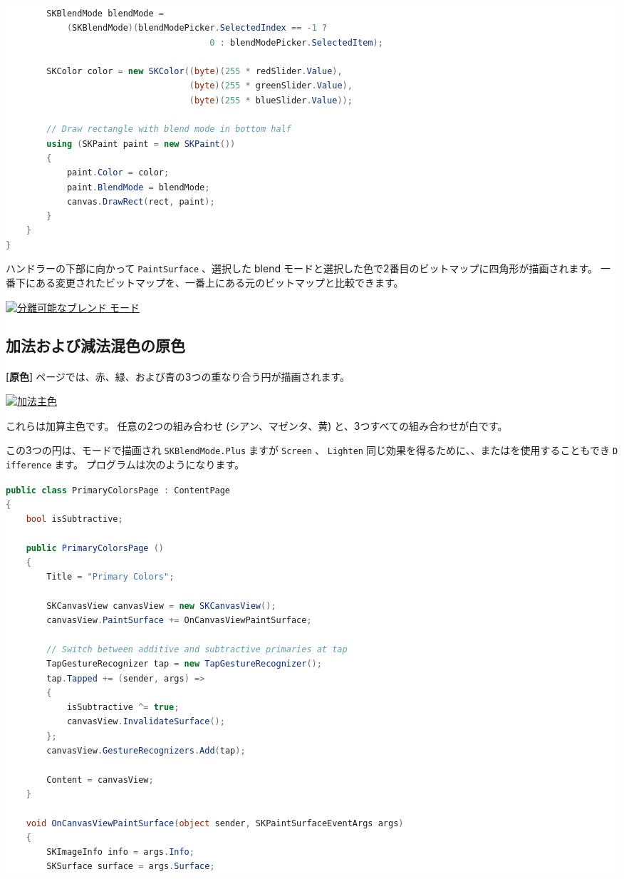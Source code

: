 ```csharp
        SKBlendMode blendMode =
            (SKBlendMode)(blendModePicker.SelectedIndex == -1 ?
                                        0 : blendModePicker.SelectedItem);

        SKColor color = new SKColor((byte)(255 * redSlider.Value),
                                    (byte)(255 * greenSlider.Value),
                                    (byte)(255 * blueSlider.Value));

        // Draw rectangle with blend mode in bottom half
        using (SKPaint paint = new SKPaint())
        {
            paint.Color = color;
            paint.BlendMode = blendMode;
            canvas.DrawRect(rect, paint);
        }
    }
}
```

ハンドラーの下部に向かって `PaintSurface` 、選択した blend モードと選択した色で2番目のビットマップに四角形が描画されます。 一番下にある変更されたビットマップを、一番上にある元のビットマップと比較できます。

[![分離可能なブレンド モード](separable-images/SeparableBlendModes.png "分離可能なブレンド モード")](separable-images/SeparableBlendModes-Large.png#lightbox)

## <a name="additive-and-subtractive-primary-colors"></a>加法および減法混色の原色

[**原色**] ページでは、赤、緑、および青の3つの重なり合う円が描画されます。

[![加法主色](separable-images/PrimaryColors-Additive.png "加法主色")](separable-images/PrimaryColors-Additive.png#lightbox)

これらは加算主色です。 任意の2つの組み合わせ (シアン、マゼンタ、黄) と、3つすべての組み合わせが白です。

この3つの円は、モードで描画され `SKBlendMode.Plus` ますが `Screen` 、 `Lighten` 同じ効果を得るために、、またはを使用することもでき `Difference` ます。 プログラムは次のようになります。

```csharp
public class PrimaryColorsPage : ContentPage
{
    bool isSubtractive;

    public PrimaryColorsPage ()
    {
        Title = "Primary Colors";

        SKCanvasView canvasView = new SKCanvasView();
        canvasView.PaintSurface += OnCanvasViewPaintSurface;

        // Switch between additive and subtractive primaries at tap
        TapGestureRecognizer tap = new TapGestureRecognizer();
        tap.Tapped += (sender, args) =>
        {
            isSubtractive ^= true;
            canvasView.InvalidateSurface();
        };
        canvasView.GestureRecognizers.Add(tap);

        Content = canvasView;
    }

    void OnCanvasViewPaintSurface(object sender, SKPaintSurfaceEventArgs args)
    {
        SKImageInfo info = args.Info;
        SKSurface surface = args.Surface;
```